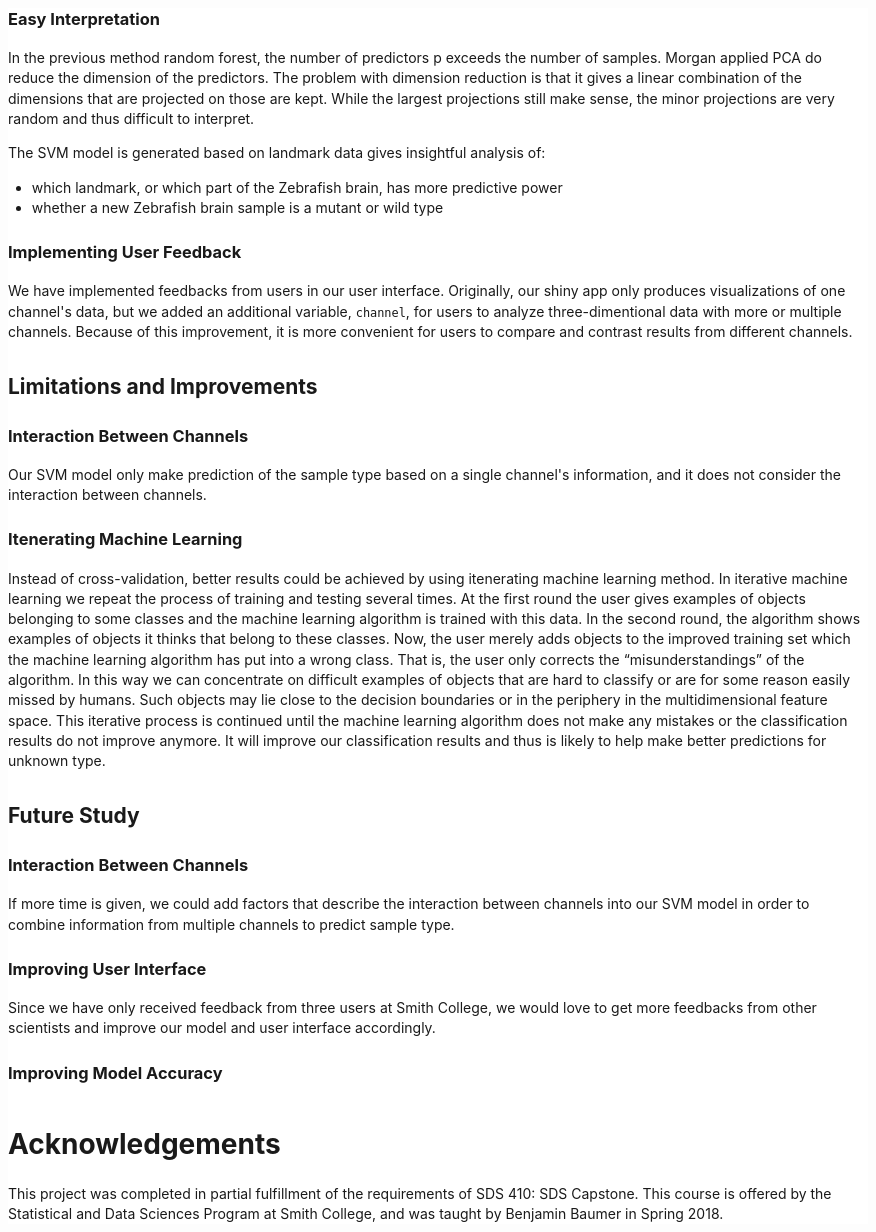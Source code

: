 ### Easy Interpretation
In the previous method random forest, the number of predictors p exceeds the number of samples. Morgan applied PCA do reduce the dimension of the predictors. The problem with dimension reduction is that it gives a linear combination of the dimensions that are projected on those are kept. While the largest projections still make sense, the minor projections are very random and thus difficult to interpret. 

The SVM model is generated based on landmark data gives insightful analysis of:
* which landmark, or which part of the Zebrafish brain, has more predictive power
* whether a new Zebrafish brain sample is a mutant or wild type

### Implementing User Feedback
We have implemented feedbacks from users in our user interface. Originally, our shiny app only produces visualizations of one channel's data, but we added an additional variable, `channel`, for users to analyze three-dimentional data with more or multiple channels. Because of this improvement, it is more convenient for users to compare and contrast results from different channels.

## Limitations and Improvements
### Interaction Between Channels
Our SVM model only make prediction of the sample type based on a single channel's information, and it does not consider the interaction between channels. 

### Itenerating Machine Learning
Instead of cross-validation, better results could be achieved by using itenerating machine learning method. In iterative machine learning we repeat the process of training and testing several times. At the first round the user gives examples of objects belonging to some classes and the machine learning algorithm is trained with this data. In the second round, the algorithm shows examples of objects it thinks that belong to these classes. Now, the user merely adds objects to the improved training set which the machine learning algorithm has put into a wrong class. That is, the user only corrects the “misunderstandings” of the algorithm. In this way we can concentrate on difficult examples of objects that are hard to classify or are for some reason easily missed by humans. Such objects may lie close to the decision boundaries or in the periphery in the multidimensional feature space. This iterative process is continued until the machine learning algorithm does not make any mistakes or the classification results do not improve anymore. It will improve our classification results and thus is likely to help make better predictions for unknown type. 

## Future Study
### Interaction Between Channels
If more time is given, we could add factors that describe the interaction between channels into our SVM model in order to combine information from multiple channels to predict sample type.

### Improving User Interface
Since we have only received feedback from three users at Smith College, we would love to get more feedbacks from other scientists and improve our model and user interface accordingly.

### Improving Model Accuracy

# Acknowledgements
This project was completed in partial fulfillment of the requirements of SDS 410: SDS Capstone. This course is offered by the Statistical and Data Sciences Program at Smith College, and was taught by Benjamin Baumer in Spring 2018.
